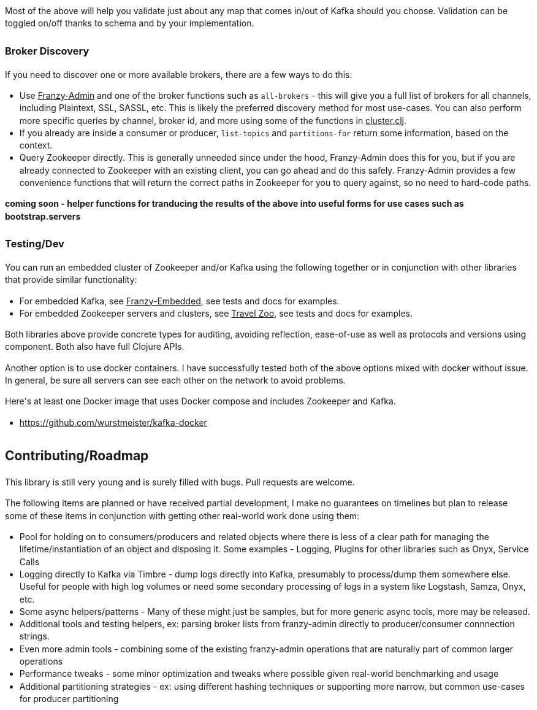 Most of the above will help you validate just about any map that comes in/out of Kafka should you choose. Validation can be toggled on/off thanks to schema and by your implementation.

### Broker Discovery

If you need to discover one or more available brokers, there are a few ways to do this:

* Use [Franzy-Admin](https://github.com/ymilky/franzy-admin) and one of the broker functions such as `all-brokers` - this will give you a full list of brokers for all channels, including Plaintext, SSL, SASSL, etc. This is likely the preferred discovery method for most use-cases. You can also perform more specific queries by channel, broker id, and more using some of the functions in [cluster.clj](https://github.com/ymilky/franzy-admin/blob/master/src/franzy/admin/cluster.clj).
* If you already are inside a consumer or producer, `list-topics` and `partitions-for` return some information, based on the context.
* Query Zookeeper directly. This is generally unneeded since under the hood, Franzy-Admin does this for you, but if you are already connected to Zookeeper with an existing client, you can go ahead and do this safely. Franzy-Admin provides a few convenience functions that will return the correct paths in Zookeeper for you to query against, so no need to hard-code paths.

**coming soon - helper functions for tranducing the results of the above into useful forms for use cases such as bootstrap.servers**

### Testing/Dev

You can run an embedded cluster of Zookeeper and/or Kafka using the following together or in conjunction with other libraries that provide similar functionality:

* For embedded Kafka, see [Franzy-Embedded](https://github.com/ymilky/franzy-embedded), see tests and docs for examples.
* For embedded Zookeeper servers and clusters, see [Travel Zoo](https://github.com/ymilky/travel-zoo), see tests and docs for examples.

Both libraries above provide concrete types for auditing, avoiding reflection, ease-of-use as well as protocols and versions using component. Both also have full Clojure APIs.

Another option is to use docker containers. I have successfully tested both of the above options mixed with docker without issue. In general, be sure all servers can see each other on the network to avoid problems.

Here's at least one Docker image that uses Docker compose and includes Zookeeper and Kafka.

* https://github.com/wurstmeister/kafka-docker

## Contributing/Roadmap

This library is still very young and is surely filled with bugs. Pull requests are welcome.

The following items are planned or have received partial development, I make no guarantees on timelines but plan to release some of these items in conjunction with getting other real-world work done using them:

* Pool for holding on to consumers/producers and related objects where there is less of a clear path for managing the lifetime/instantiation of an object and disposing it. Some examples - Logging, Plugins for other libraries such as Onyx, Service Calls
* Logging directly to Kafka via Timbre - dump logs directly into Kafka, presumably to process/dump them somewhere else. Useful for people with high log volumes or need some secondary processing of logs in a system like Logstash, Samza, Onyx, etc.
* Some async helpers/patterns - Many of these might just be samples, but for more generic async tools, more may be released.
* Additional tools and testing helpers, ex: parsing broker lists from franzy-admin directly to producer/consumer connnection strings.
* Even more admin tools - combining some of the existing franzy-admin operations that are naturally part of common larger operations
* Performance tweaks - some minor optimization and tweaks where possible given real-world benchmarking and usage
* Additional partitioning strategies - ex: using different hashing techniques or supporting more narrow, but common use-cases for producer partitioning
